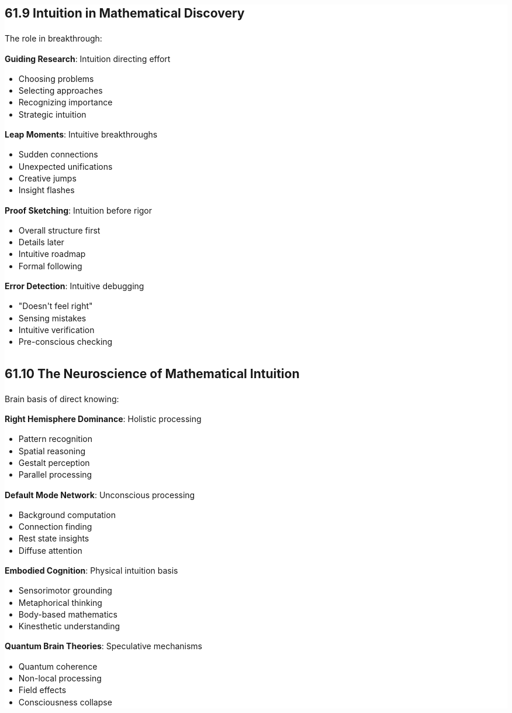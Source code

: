 ## 61.9 Intuition in Mathematical Discovery

The role in breakthrough:

**Guiding Research**: Intuition directing effort
- Choosing problems
- Selecting approaches
- Recognizing importance
- Strategic intuition

**Leap Moments**: Intuitive breakthroughs
- Sudden connections
- Unexpected unifications
- Creative jumps
- Insight flashes

**Proof Sketching**: Intuition before rigor
- Overall structure first
- Details later
- Intuitive roadmap
- Formal following

**Error Detection**: Intuitive debugging
- "Doesn't feel right"
- Sensing mistakes
- Intuitive verification
- Pre-conscious checking

## 61.10 The Neuroscience of Mathematical Intuition

Brain basis of direct knowing:

**Right Hemisphere Dominance**: Holistic processing
- Pattern recognition
- Spatial reasoning
- Gestalt perception
- Parallel processing

**Default Mode Network**: Unconscious processing
- Background computation
- Connection finding
- Rest state insights
- Diffuse attention

**Embodied Cognition**: Physical intuition basis
- Sensorimotor grounding
- Metaphorical thinking
- Body-based mathematics
- Kinesthetic understanding

**Quantum Brain Theories**: Speculative mechanisms
- Quantum coherence
- Non-local processing
- Field effects
- Consciousness collapse
